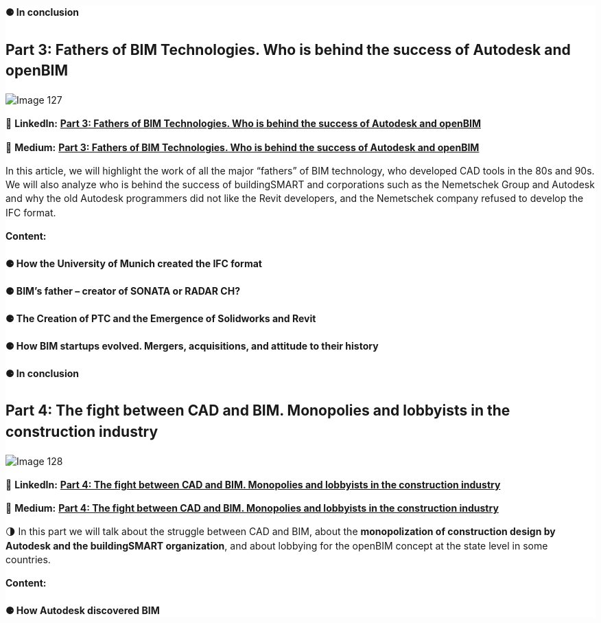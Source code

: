 #### ⚈ In conclusion

**Part 3: Fathers of BIM Technologies. Who is behind the success of Autodesk and openBIM**
------------------------------------------------------------------------------------------

![Image 127](https://bigdataconstruction.com/wp-content/uploads/2022/05/Slide3-1024x478.png)

📰 **LinkedIn:** [**Part 3: Fathers of BIM Technologies. Who is behind the success of Autodesk and openBIM**](https://www.linkedin.com/pulse/lobbyist-wars-development-bim-part-3-fathers-who-behind-artem-boiko/)

📰 **Medium:** [**Part 3: Fathers of BIM Technologies. Who is behind the success of Autodesk and openBIM**](https://boikoartem.medium.com/lobbyist-wars-and-the-development-of-bim-25f2f9d9e6c4?source=user_profile---------10----------------------------)

In this article, we will highlight the work of all the major “fathers” of BIM technology, who developed CAD tools in the 80s and 90s. We will also analyze who is behind the success of buildingSMART and corporations such as the Nemetschek Group and Autodesk and why the old Autodesk programmers did not like the Revit developers, and the Nemetschek company refused to develop the IFC format.

**Content:**

#### ⚈ How the University of Munich created the IFC format

#### ⚈ BIM’s father – creator of SONATA or RADAR CH?

#### ⚈ The Creation of PTC and the Emergence of Solidworks and Revit

#### ⚈ How BIM startups evolved. Mergers, acquisitions, and attitude to their history

#### ⚈ In conclusion

**Part 4: The fight between CAD and BIM. Monopolies and lobbyists in the construction industry**
------------------------------------------------------------------------------------------------

![Image 128](https://bigdataconstruction.com/wp-content/uploads/2022/05/Slide4-1024x428.png)

📰 **LinkedIn:** [**Part 4: The fight between CAD and BIM. Monopolies and lobbyists in the construction industry**](https://www.linkedin.com/pulse/lobbyist-wars-bim-development-part-4-fight-between-cad-artem-boiko/?lipi=urn%3Ali%3Apage%3Ad_flagship3_profile_view_base_post_details%3BUf6ErCQaQ6iCOfLzEe2%2F5Q%3D%3D)

📰 **Medium:** [**Part 4: The fight between CAD and BIM. Monopolies and lobbyists in the construction industry**](https://boikoartem.medium.com/lobbyist-wars-and-bim-development-ef3b926862ef?source=user_profile---------8----------------------------)

🌗 In this part we will talk about the struggle between CAD and BIM, about the **monopolization of construction design by Autodesk and the buildingSMART organization**, and about lobbying for the openBIM concept at the state level in some countries.

**Content:**

#### ⚈ How Autodesk discovered BIM
